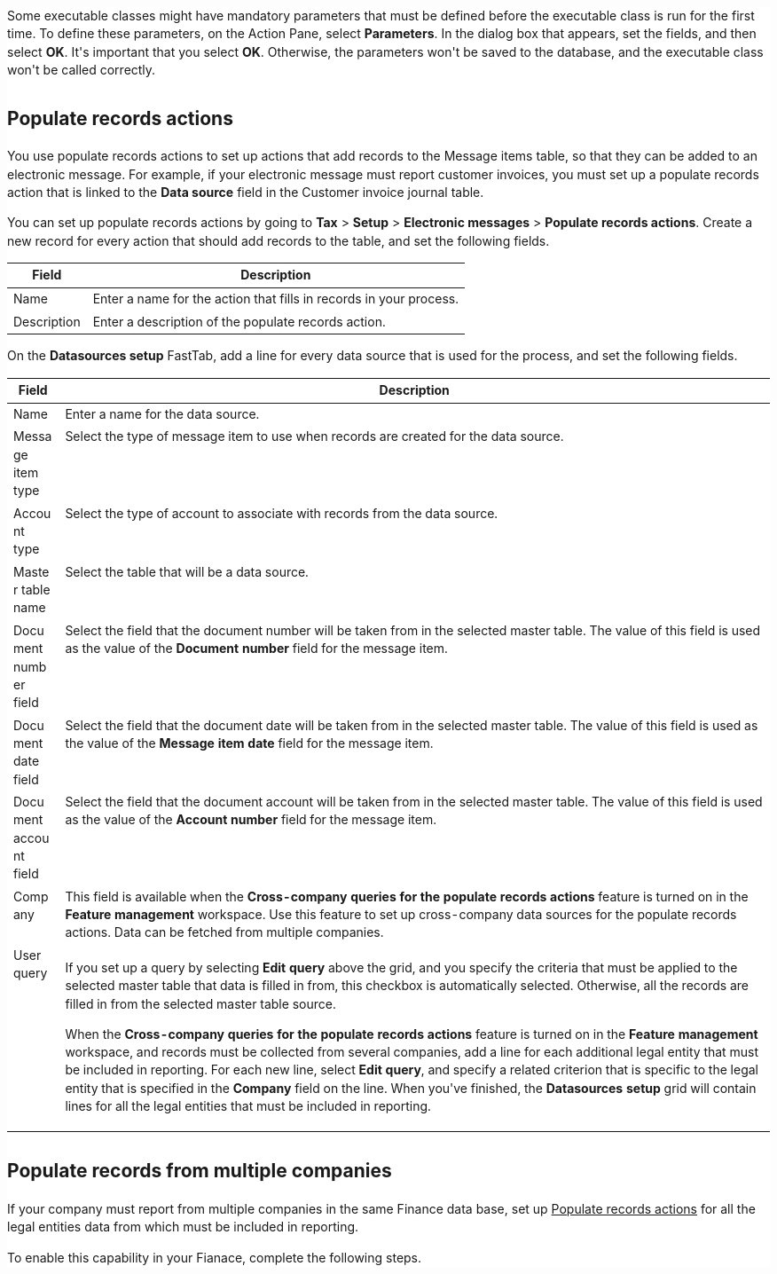 Some executable classes might have mandatory parameters that must be defined before the executable class is run for the first time. To define these parameters, on the Action Pane, select **Parameters**. In the dialog box that appears, set the fields, and then select **OK**. It's important that you select **OK**. Otherwise, the parameters won't be saved to the database, and the executable class won't be called correctly.

## <a id="populate"></a>Populate records actions

You use populate records actions to set up actions that add records to the Message items table, so that they can be added to an electronic message. For example, if your electronic message must report customer invoices, you must set up a populate records action that is linked to the **Data source** field in the Customer invoice journal table.

You can set up populate records actions by going to **Tax** \> **Setup** \> **Electronic messages** \> **Populate records actions**. Create a new record for every action that should add records to the table, and set the following fields.

| Field       | Description |
|-------------|-------------|
| Name        | Enter a name for the action that fills in records in your process. |
| Description | Enter a description of the populate records action. |

On the **Datasources setup** FastTab, add a line for every data source that is used for the process, and set the following fields.

| Field                  | Description |
|------------------------|-------------|
| Name                   | Enter a name for the data source. |
| Message item type      | Select the type of message item to use when records are created for the data source. |
| Account type           | Select the type of account to associate with records from the data source. |
| Master table name      | Select the table that will be a data source. |
| Document number field  | Select the field that the document number will be taken from in the selected master table. The value of this field is used as the value of the **Document number** field for the message item. |
| Document date field    | Select the field that the document date will be taken from in the selected master table. The value of this field is used as the value of the **Message item date** field for the message item. |
| Document account field | Select the field that the document account will be taken from in the selected master table. The value of this field is used as the value of the **Account number** field for the message item. |
| Company                | This field is available when the **Cross-company queries for the populate records actions** feature is turned on in the **Feature management** workspace. Use this feature to set up cross-company data sources for the populate records actions. Data can be fetched from multiple companies. |
| User query             | <p>If you set up a query by selecting **Edit query** above the grid, and you specify the criteria that must be applied to the selected master table that data is filled in from, this checkbox is automatically selected. Otherwise, all the records are filled in from the selected master table source.</p><p>When the **Cross-company queries for the populate records actions** feature is turned on in the **Feature management** workspace, and records must be collected from several companies, add a line for each additional legal entity that must be included in reporting. For each new line, select **Edit query**, and specify a related criterion that is specific to the legal entity that is specified in the **Company** field on the line. When you've finished, the **Datasources setup** grid will contain lines for all the legal entities that must be included in reporting.</p> |

## <a id="multiple-companies-populate"></a> Populate records from multiple companies

If your company must report from multiple companies in the same Finance data base, set up [Populate records actions](#populate) for all the legal entities data from which must be included in reporting.

To enable this capability in your Fianace, complete the following steps. 
